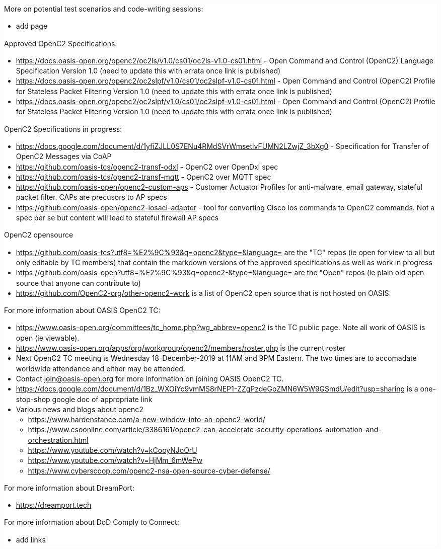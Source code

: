 More on potential test scenarios and code-writing sessions:
- add page

Approved OpenC2 Specifications:
- https://docs.oasis-open.org/openc2/oc2ls/v1.0/cs01/oc2ls-v1.0-cs01.html - Open Command and Control (OpenC2) Language Specification Version 1.0 (need to update this with errata once link is published)
- https://docs.oasis-open.org/openc2/oc2slpf/v1.0/cs01/oc2slpf-v1.0-cs01.html - Open Command and Control (OpenC2) Profile for Stateless Packet Filtering Version 1.0 (need to update this with errata once link is published)
- https://docs.oasis-open.org/openc2/oc2slpf/v1.0/cs01/oc2slpf-v1.0-cs01.html - Open Command and Control (OpenC2) Profile for Stateless Packet Filtering Version 1.0 (need to update this with errata once link is published)

OpenC2 Specifications in progress:
- https://docs.google.com/document/d/1yfiZJLL0S7ENu4RMdSVrWmsetlvFUMN2LZwjZ_3bXg0 - Specification for Transfer of OpenC2 Messages via CoAP
- https://github.com/oasis-tcs/openc2-transf-odxl - OpenC2 over OpenDxl spec
- https://github.com/oasis-tcs/openc2-transf-mqtt - OpenC2 over MQTT spec
- https://github.com/oasis-open/openc2-custom-aps - Customer Actuator Profiles for anti-malware, email gateway, stateful packet filter. CAPs are precusors to AP specs
- https://github.com/oasis-open/openc2-iosacl-adapter - tool for converting Cisco Ios commands to OpenC2 commands. Not a spec per se but content will lead to stateful firewall AP specs

OpenC2 opensource
- https://github.com/oasis-tcs?utf8=%E2%9C%93&q=openc2&type=&language= are the "TC" repos (ie open for view to all but only editable by TC members) that contain the markdown versions of the approved specifications as well as work in progress
- https://github.com/oasis-open?utf8=%E2%9C%93&q=openc2-&type=&language= are the "Open" repos (ie plain old open source that anyone can contribute to)
- https://github.com/OpenC2-org/other-openc2-work is a list of OpenC2 open source that is not hosted on OASIS.

For more information about OASIS OpenC2 TC:
- https://www.oasis-open.org/committees/tc_home.php?wg_abbrev=openc2 is the TC public page. Note all work of OASIS is open (ie viewable).
- https://www.oasis-open.org/apps/org/workgroup/openc2/members/roster.php is the current roster
- Next OpenC2 TC meeting is Wednesday 18-December-2019 at 11AM and 9PM Eastern. The two times are to accomadate worldwide attendance and either may be attended.
- Contact join@oasis-open.org for more information on joining OASIS OpenC2 TC.
- https://docs.google.com/document/d/1Bz_WXOiYc9vmMS8rNEP1-ZZgPzdeGoZMN6W5W9GSmdU/edit?usp=sharing is a one-stop-shop google doc of appropriate link
- Various news and blogs about openc2
  * https://www.hardenstance.com/a-new-window-into-an-openc2-world/
  * https://www.csoonline.com/article/3386161/openc2-can-accelerate-security-operations-automation-and-orchestration.html
  * https://www.youtube.com/watch?v=kCooyNJoOrU
  * https://www.youtube.com/watch?v=HjMm_6mWePw
  * https://www.cyberscoop.com/openc2-nsa-open-source-cyber-defense/

For more information about DreamPort:
- https://dreamport.tech

For more information about DoD Comply to Connect:
- add links
